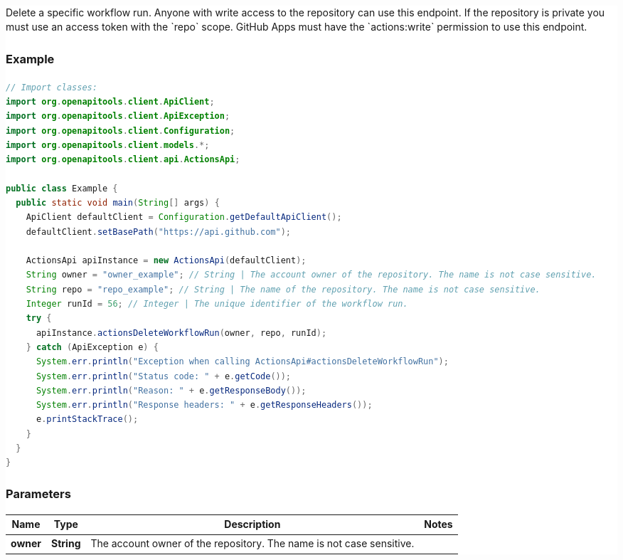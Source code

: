 Delete a specific workflow run. Anyone with write access to the repository can use this endpoint. If the repository is private you must use an access token with the &#x60;repo&#x60; scope. GitHub Apps must have the &#x60;actions:write&#x60; permission to use this endpoint.

### Example
```java
// Import classes:
import org.openapitools.client.ApiClient;
import org.openapitools.client.ApiException;
import org.openapitools.client.Configuration;
import org.openapitools.client.models.*;
import org.openapitools.client.api.ActionsApi;

public class Example {
  public static void main(String[] args) {
    ApiClient defaultClient = Configuration.getDefaultApiClient();
    defaultClient.setBasePath("https://api.github.com");

    ActionsApi apiInstance = new ActionsApi(defaultClient);
    String owner = "owner_example"; // String | The account owner of the repository. The name is not case sensitive.
    String repo = "repo_example"; // String | The name of the repository. The name is not case sensitive.
    Integer runId = 56; // Integer | The unique identifier of the workflow run.
    try {
      apiInstance.actionsDeleteWorkflowRun(owner, repo, runId);
    } catch (ApiException e) {
      System.err.println("Exception when calling ActionsApi#actionsDeleteWorkflowRun");
      System.err.println("Status code: " + e.getCode());
      System.err.println("Reason: " + e.getResponseBody());
      System.err.println("Response headers: " + e.getResponseHeaders());
      e.printStackTrace();
    }
  }
}
```

### Parameters

| Name | Type | Description  | Notes |
|------------- | ------------- | ------------- | -------------|
| **owner** | **String**| The account owner of the repository. The name is not case sensitive. | |
